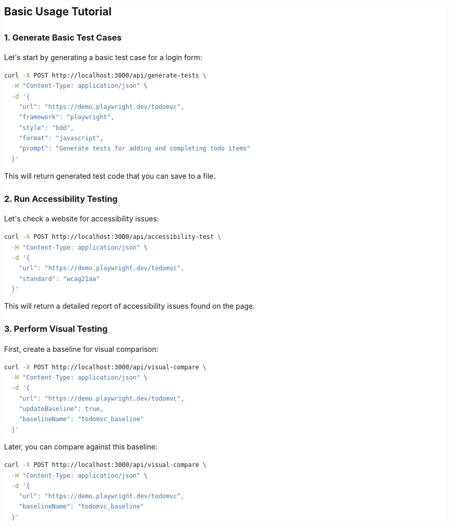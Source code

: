 ## Basic Usage Tutorial

### 1. Generate Basic Test Cases

Let's start by generating a basic test case for a login form:

```bash
curl -X POST http://localhost:3000/api/generate-tests \
  -H "Content-Type: application/json" \
  -d '{
    "url": "https://demo.playwright.dev/todomvc",
    "framework": "playwright",
    "style": "bdd",
    "format": "javascript",
    "prompt": "Generate tests for adding and completing todo items"
  }'
```

This will return generated test code that you can save to a file.

### 2. Run Accessibility Testing

Let's check a website for accessibility issues:

```bash
curl -X POST http://localhost:3000/api/accessibility-test \
  -H "Content-Type: application/json" \
  -d '{
    "url": "https://demo.playwright.dev/todomvc",
    "standard": "wcag21aa"
  }'
```

This will return a detailed report of accessibility issues found on the page.

### 3. Perform Visual Testing

First, create a baseline for visual comparison:

```bash
curl -X POST http://localhost:3000/api/visual-compare \
  -H "Content-Type: application/json" \
  -d '{
    "url": "https://demo.playwright.dev/todomvc",
    "updateBaseline": true,
    "baselineName": "todomvc_baseline"
  }'
```

Later, you can compare against this baseline:

```bash
curl -X POST http://localhost:3000/api/visual-compare \
  -H "Content-Type: application/json" \
  -d '{
    "url": "https://demo.playwright.dev/todomvc",
    "baselineName": "todomvc_baseline"
  }'
```

